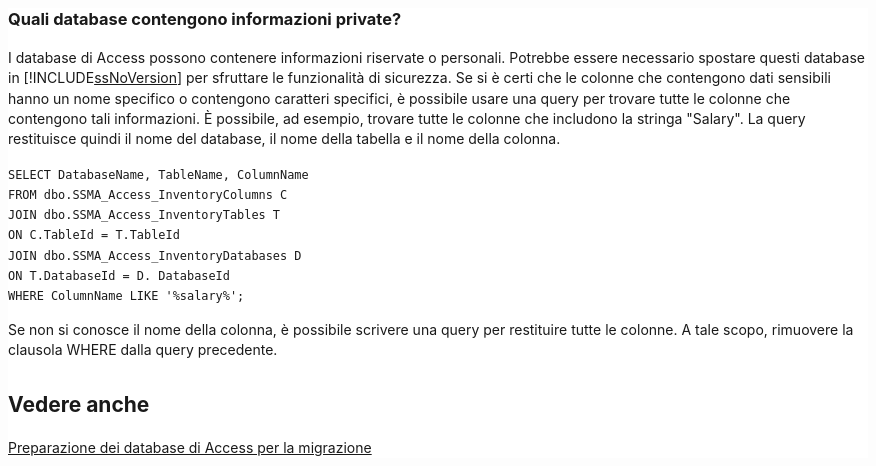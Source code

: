 ### <a name="which-databases-contain-private-information"></a>Quali database contengono informazioni private?  
I database di Access possono contenere informazioni riservate o personali. Potrebbe essere necessario spostare questi database in [!INCLUDE[ssNoVersion](../../includes/ssnoversion-md.md)] per sfruttare le funzionalità di sicurezza. Se si è certi che le colonne che contengono dati sensibili hanno un nome specifico o contengono caratteri specifici, è possibile usare una query per trovare tutte le colonne che contengono tali informazioni. È possibile, ad esempio, trovare tutte le colonne che includono la stringa "Salary".  La query restituisce quindi il nome del database, il nome della tabella e il nome della colonna.  
  
```  
SELECT DatabaseName, TableName, ColumnName   
FROM dbo.SSMA_Access_InventoryColumns C  
JOIN dbo.SSMA_Access_InventoryTables T  
ON C.TableId = T.TableId  
JOIN dbo.SSMA_Access_InventoryDatabases D  
ON T.DatabaseId = D. DatabaseId  
WHERE ColumnName LIKE '%salary%';  
```  
Se non si conosce il nome della colonna, è possibile scrivere una query per restituire tutte le colonne. A tale scopo, rimuovere la clausola WHERE dalla query precedente.  
  
## <a name="see-also"></a>Vedere anche  
[Preparazione dei database di Access per la migrazione](preparing-access-databases-for-migration-accesstosql.md)  
  
